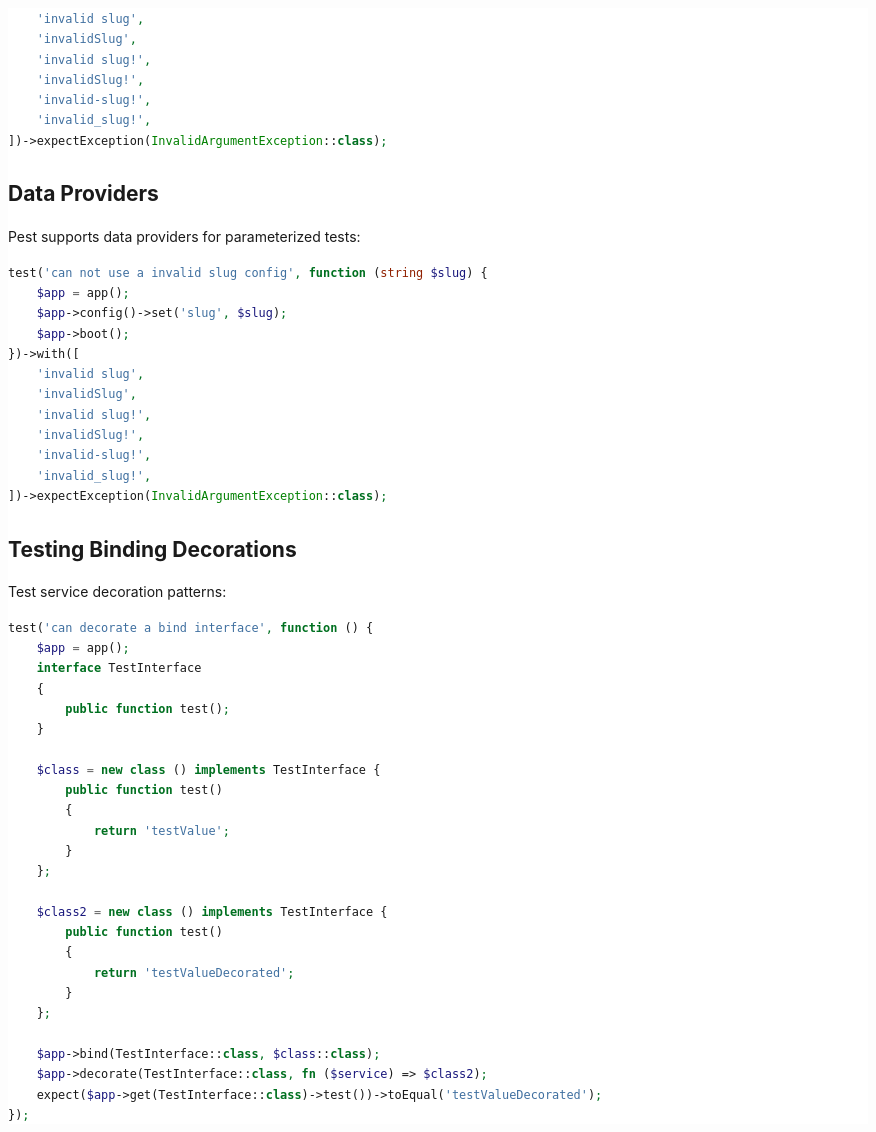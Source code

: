```php
    'invalid slug',
    'invalidSlug',
    'invalid slug!',
    'invalidSlug!',
    'invalid-slug!',
    'invalid_slug!',
])->expectException(InvalidArgumentException::class);
```

## Data Providers

Pest supports data providers for parameterized tests:

```php
test('can not use a invalid slug config', function (string $slug) {
    $app = app();
    $app->config()->set('slug', $slug);
    $app->boot();
})->with([
    'invalid slug',
    'invalidSlug',
    'invalid slug!',
    'invalidSlug!',
    'invalid-slug!',
    'invalid_slug!',
])->expectException(InvalidArgumentException::class);
```

## Testing Binding Decorations

Test service decoration patterns:

```php
test('can decorate a bind interface', function () {
    $app = app();
    interface TestInterface
    {
        public function test();
    }

    $class = new class () implements TestInterface {
        public function test()
        {
            return 'testValue';
        }
    };

    $class2 = new class () implements TestInterface {
        public function test()
        {
            return 'testValueDecorated';
        }
    };

    $app->bind(TestInterface::class, $class::class);
    $app->decorate(TestInterface::class, fn ($service) => $class2);
    expect($app->get(TestInterface::class)->test())->toEqual('testValueDecorated');
});
```

